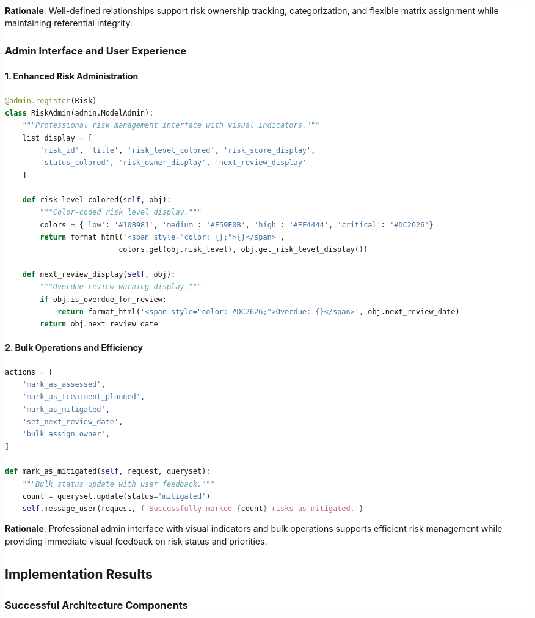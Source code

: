 **Rationale**: Well-defined relationships support risk ownership tracking, categorization, and flexible matrix assignment while maintaining referential integrity.

### Admin Interface and User Experience

#### 1. Enhanced Risk Administration
```python
@admin.register(Risk)
class RiskAdmin(admin.ModelAdmin):
    """Professional risk management interface with visual indicators."""
    list_display = [
        'risk_id', 'title', 'risk_level_colored', 'risk_score_display',
        'status_colored', 'risk_owner_display', 'next_review_display'
    ]
    
    def risk_level_colored(self, obj):
        """Color-coded risk level display."""
        colors = {'low': '#10B981', 'medium': '#F59E0B', 'high': '#EF4444', 'critical': '#DC2626'}
        return format_html('<span style="color: {};">{}</span>', 
                          colors.get(obj.risk_level), obj.get_risk_level_display())
    
    def next_review_display(self, obj):
        """Overdue review warning display."""
        if obj.is_overdue_for_review:
            return format_html('<span style="color: #DC2626;">Overdue: {}</span>', obj.next_review_date)
        return obj.next_review_date
```

#### 2. Bulk Operations and Efficiency
```python
actions = [
    'mark_as_assessed',
    'mark_as_treatment_planned', 
    'mark_as_mitigated',
    'set_next_review_date',
    'bulk_assign_owner',
]

def mark_as_mitigated(self, request, queryset):
    """Bulk status update with user feedback."""
    count = queryset.update(status='mitigated')
    self.message_user(request, f'Successfully marked {count} risks as mitigated.')
```

**Rationale**: Professional admin interface with visual indicators and bulk operations supports efficient risk management while providing immediate visual feedback on risk status and priorities.

## Implementation Results

### Successful Architecture Components
